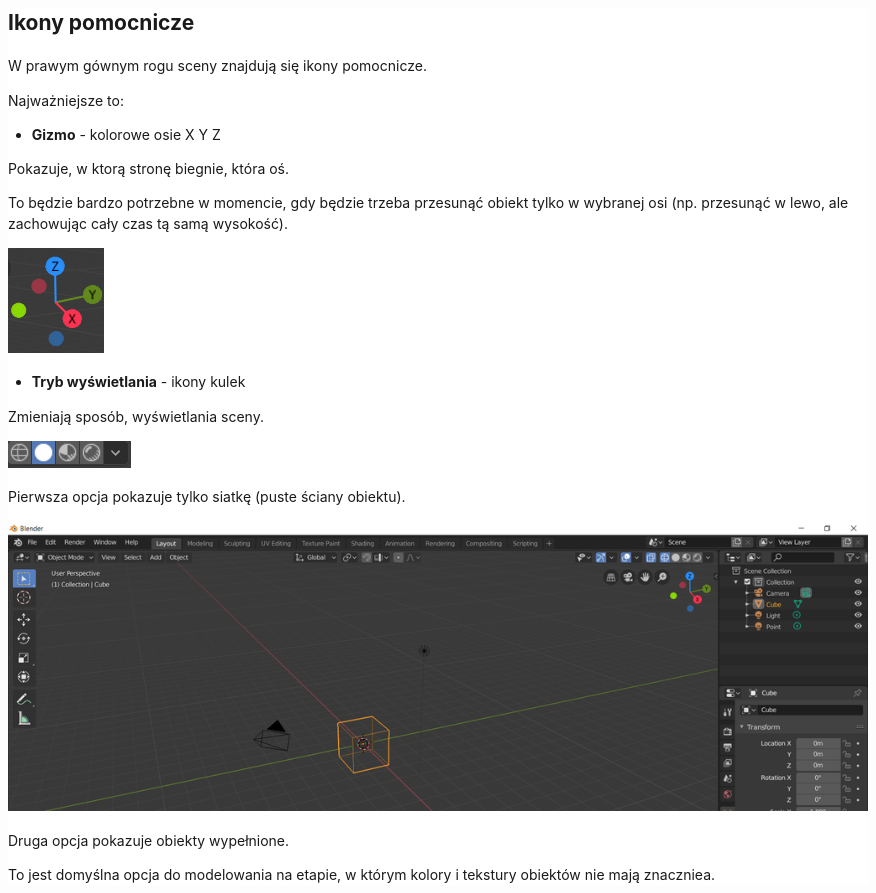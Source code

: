 ## Ikony pomocnicze

W prawym gównym rogu sceny znajdują się ikony pomocnicze.

Najważniejsze to:

* **Gizmo** - kolorowe osie X Y Z

Pokazuje, w ktorą stronę biegnie, która oś.

To będzie bardzo potrzebne w momencie, gdy będzie trzeba przesunąć obiekt tylko w wybranej osi (np. przesunąć w lewo, ale zachowując cały czas tą samą wysokość).

![Gizmo](gizmo.png)

* **Tryb wyświetlania** - ikony kulek

Zmieniają sposób, wyświetlania sceny.

![View type](view_type.png)

Pierwsza opcja pokazuje tylko siatkę (puste ściany obiektu).

![View wireframe](view_wireframe.png)

Druga opcja pokazuje obiekty wypełnione.

To jest domyślna opcja do modelowania na etapie, w którym kolory i tekstury obiektów nie mają znaczniea.
